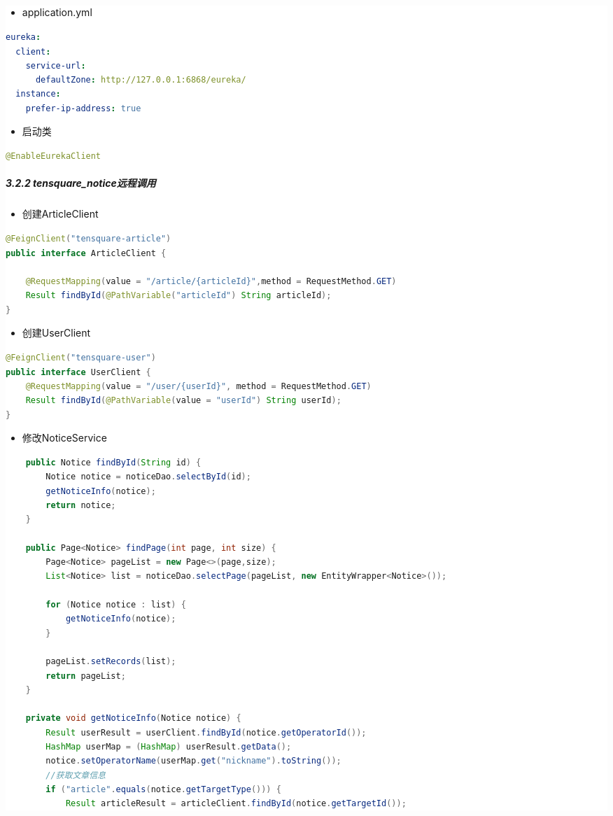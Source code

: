 + application.yml

```yml
eureka:
  client:
    service-url:
      defaultZone: http://127.0.0.1:6868/eureka/
  instance:
    prefer-ip-address: true
```

+ 启动类

```java
@EnableEurekaClient
```



##### 3.2.2 tensquare_notice远程调用

+ 创建ArticleClient

```java
@FeignClient("tensquare-article")
public interface ArticleClient {

    @RequestMapping(value = "/article/{articleId}",method = RequestMethod.GET)
    Result findById(@PathVariable("articleId") String articleId);
}
```

+ 创建UserClient

```java
@FeignClient("tensquare-user")
public interface UserClient {
    @RequestMapping(value = "/user/{userId}", method = RequestMethod.GET)
    Result findById(@PathVariable(value = "userId") String userId);
}
```

+ 修改NoticeService

```java
    public Notice findById(String id) {
        Notice notice = noticeDao.selectById(id);
        getNoticeInfo(notice);
        return notice;
    }

    public Page<Notice> findPage(int page, int size) {
        Page<Notice> pageList = new Page<>(page,size);
        List<Notice> list = noticeDao.selectPage(pageList, new EntityWrapper<Notice>());

        for (Notice notice : list) {
            getNoticeInfo(notice);
        }

        pageList.setRecords(list);
        return pageList;
    }

    private void getNoticeInfo(Notice notice) {
        Result userResult = userClient.findById(notice.getOperatorId());
        HashMap userMap = (HashMap) userResult.getData();
        notice.setOperatorName(userMap.get("nickname").toString());
        //获取文章信息
        if ("article".equals(notice.getTargetType())) {
            Result articleResult = articleClient.findById(notice.getTargetId());
```
